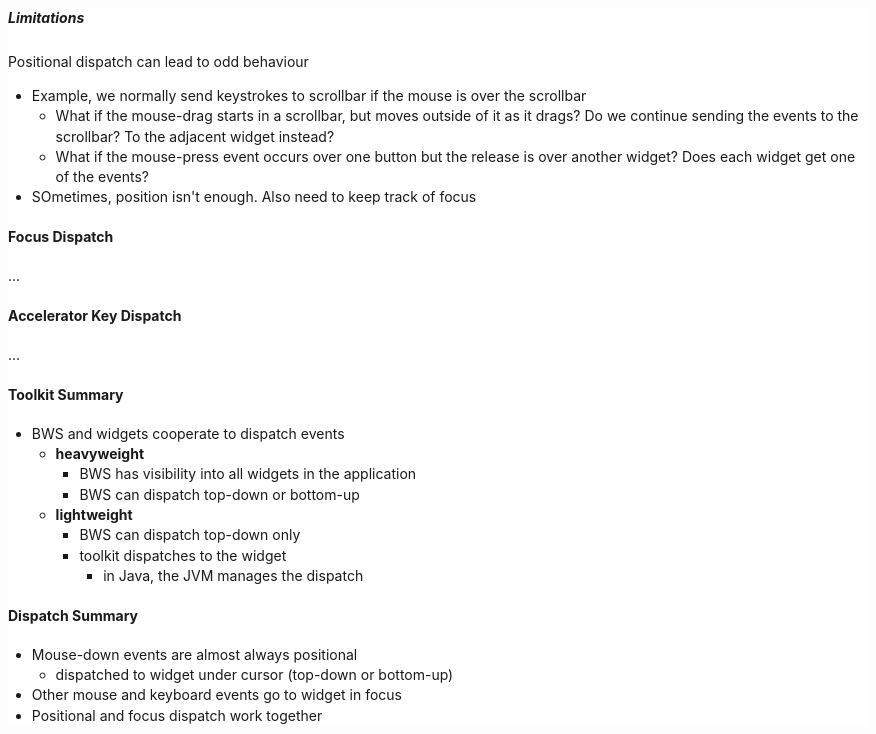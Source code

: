 ##### Limitations

Positional dispatch can lead to odd behaviour

* Example, we normally send keystrokes to scrollbar if the mouse is over the scrollbar
    - What if the mouse-drag starts in a scrollbar, but moves outside of it as it drags? Do we continue sending the events to the scrollbar? To the adjacent widget instead?
    - What if the mouse-press event occurs over one button but the release is over another widget? Does each widget get one of the events?
* SOmetimes, position isn't enough. Also need to keep track of focus


#### Focus Dispatch

...


#### Accelerator Key Dispatch

...


#### Toolkit Summary

* BWS and widgets cooperate to dispatch events
    - **heavyweight**
        + BWS has visibility into all widgets in the application
        + BWS can dispatch top-down or bottom-up
    - **lightweight**
        + BWS can dispatch top-down only
        + toolkit dispatches to the widget
            * in Java, the JVM manages the dispatch


#### Dispatch Summary

* Mouse-down events are almost always positional
    - dispatched to widget under cursor (top-down or bottom-up)
* Other mouse and keyboard events go to widget in focus
* Positional and focus dispatch work together
